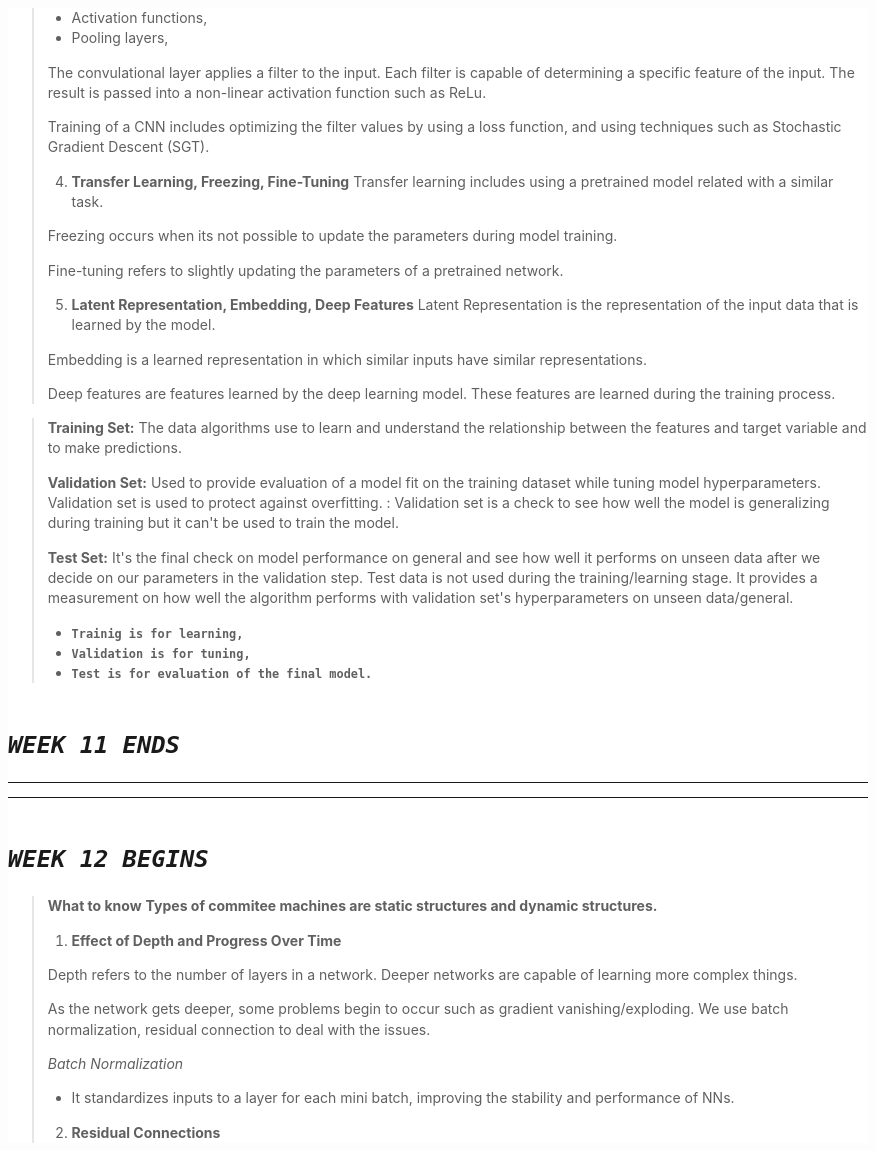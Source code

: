 > - Activation functions,
> - Pooling layers,
>
> The convulational layer applies a filter to the input. Each filter is capable of determining a specific feature of the input. The result is passed into a non-linear activation function such as ReLu.
>
> Training of a CNN includes optimizing the filter values by using a loss function, and using techniques such as Stochastic Gradient Descent (SGT).
>
> 4. **Transfer Learning, Freezing, Fine-Tuning**
> Transfer learning includes using a pretrained model related with a similar task. 
>
> Freezing occurs when its not possible to update the parameters during model training. 
>
> Fine-tuning refers to slightly updating the parameters of a pretrained network.
>
> 5. **Latent Representation, Embedding, Deep Features**
> Latent Representation is the representation of the input data that is learned by the model.
>
> Embedding is a learned representation in which similar inputs have similar representations.
>
> Deep features are features learned by the deep learning model. These features are learned during the training process.

> **Training Set:** The data algorithms use to learn and understand the relationship between the features and target variable and to make predictions.
>
> **Validation Set:** Used to provide evaluation of a model fit on the training dataset while tuning model hyperparameters. Validation set is used to protect against overfitting. 
> : Validation set is a check to see how well the model is generalizing during training but it can't be used to train the model.
>
> **Test Set:** It's the final check on model performance on general and see how well it performs on unseen data after we decide on our parameters in the validation step. Test data is not used during the training/learning stage. It provides a measurement on how well the algorithm performs with validation set's hyperparameters on unseen data/general.
>
> - **`Trainig is for learning, `**
> - **`Validation is for tuning,`**
> - **`Test is for evaluation of the final model.`**

# ___`WEEK 11 ENDS`___
---
---
# ___`WEEK 12 BEGINS`___
> **What to know**
> **Types of commitee machines are static structures and dynamic structures.**
> 1. **Effect of Depth and Progress Over Time**
> 
> Depth refers to the number of layers in a network. Deeper networks are capable of learning more complex things.
>
> As the network gets deeper, some problems begin to occur such as gradient vanishing/exploding. We use batch normalization, residual connection to deal with the issues.
>
> _Batch Normalization_
> - It standardizes inputs to a layer for each mini batch, improving the stability and performance of NNs.
>
> 2. **Residual Connections**